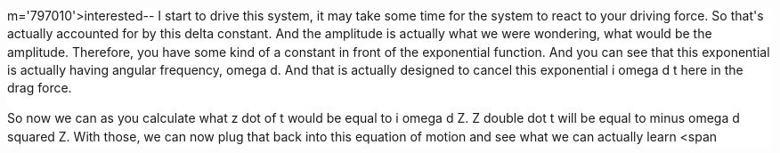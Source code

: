   m='797010'>interested--</span> <span m='797730'>I</span> <span
  m='797820'>start</span> <span m='798120'>to</span> <span
  m='798270'>drive</span> <span m='798570'>this</span> <span
  m='798810'>system,</span> <span m='799790'>it</span> <span
  m='799950'>may</span> <span m='800220'>take</span> <span
  m='800580'>some</span> <span m='800910'>time</span> <span
  m='802320'>for</span> <span m='802530'>the</span> <span
  m='802620'>system</span> <span m='803460'>to</span> <span
  m='803780'>react</span> <span m='804840'>to</span> <span
  m='805020'>your</span> <span m='805440'>driving</span> <span
  m='805800'>force.</span> <span m='806520'>So</span> <span
  m='806710'>that's</span> <span m='806970'>actually</span> <span
  m='807240'>accounted</span> <span m='808230'>for</span> <span
  m='808740'>by</span> <span m='808950'>this</span> <span
  m='809280'>delta</span> <span m='810300'>constant.</span> <span
  m='811970'>And</span> <span m='812450'>the</span> <span
  m='812930'>amplitude</span> <span m='813590'>is</span> <span
  m='813780'>actually</span> <span m='814920'>what</span> <span
  m='815160'>we</span> <span m='815370'>were</span> <span
  m='815460'>wondering,</span> <span m='815880'>what</span> <span
  m='816030'>would</span> <span m='816120'>be</span> <span m='816240'>the</span>
  <span m='816330'>amplitude.</span> <span m='817320'>Therefore,</span> <span
  m='818190'>you</span> <span m='818370'>have</span> <span
  m='820160'>some</span> <span m='820350'>kind</span> <span m='820500'>of</span>
  <span m='820570'>a</span> <span m='820590'>constant</span> <span
  m='821040'>in</span> <span m='821270'>front of</span> <span
  m='821570'>the</span> <span m='822060'>exponential</span> <span
  m='822750'>function.</span> <span m='823720'>And</span> <span
  m='823820'>you</span> <span m='823920'>can</span> <span m='823950'>see</span>
  <span m='824190'>that</span> <span m='824730'>this</span> <span
  m='824970'>exponential</span> <span m='826170'>is</span> <span
  m='826400'>actually</span> <span m='827190'>having</span> <span
  m='828180'>angular</span> <span m='828660'>frequency,</span> <span
  m='829280'>omega</span> <span m='829800'>d.</span> <span m='830550'>And</span>
  <span m='830700'>that</span> <span m='830900'>is</span> <span
  m='831050'>actually</span> <span m='831330'>designed</span> <span
  m='832490'>to</span> <span m='832600'>cancel</span> <span
  m='833490'>this</span> <span m='833630'>exponential</span> <span
  m='834480'>i</span> <span m='834940'>omega</span> <span m='835410'>d</span>
  <span m='835590'>t</span> <span m='835920'>here</span> <span
  m='836550'>in</span> <span m='837130'>the</span> <span m='837230'>drag</span>
  <span m='837510'>force.</span> </p><p><span m='838950'>So</span> <span
  m='839100'>now</span> <span m='839370'>we</span> <span m='839520'>can</span>
  <span m='839690'>as</span> <span m='839770'>you</span> <span
  m='839940'>calculate</span> <span m='840910'>what</span> <span
  m='842490'>z</span> <span m='842760'>dot</span> <span m='844170'>of</span>
  <span m='844290'>t</span> <span m='844920'>would</span> <span
  m='845060'>be</span> <span m='845220'>equal</span> <span m='845550'>to</span>
  <span m='845750'>i</span> <span m='846320'>omega</span> <span
  m='846790'>d</span> <span m='848060'>Z.</span> <span m='849860'>Z</span> <span
  m='850310'>double dot</span> <span m='851680'>t</span> <span
  m='852450'>will</span> <span m='852600'>be</span> <span
  m='852750'>equal</span> <span m='853140'>to</span> <span
  m='853830'>minus</span> <span m='854600'>omega</span> <span
  m='855110'>d</span> <span m='855720'>squared</span> <span m='856762'>Z.</span>
  <span m='858550'>With</span> <span m='858770'>those,</span> <span
  m='859680'>we</span> <span m='859800'>can</span> <span m='860010'>now</span>
  <span m='860400'>plug</span> <span m='860760'>that</span> <span
  m='861000'>back</span> <span m='861330'>into</span> <span
  m='861780'>this</span> <span m='862440'>equation</span> <span
  m='862860'>of</span> <span m='862920'>motion</span> <span
  m='864000'>and</span> <span m='864360'>see</span> <span m='864620'>what</span>
  <span m='864810'>we</span> <span m='864930'>can</span> <span
  m='865140'>actually</span> <span m='865460'>learn</span> <span